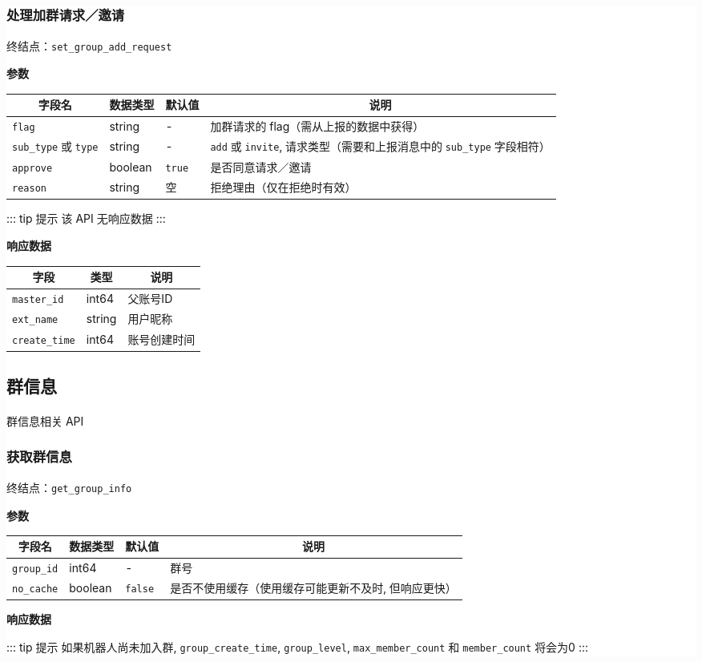 
### 处理加群请求／邀请

终结点：`set_group_add_request`

**参数**

| 字段名               | 数据类型 | 默认值 | 说明                                                         |
| -------------------- | -------- | ------ | ------------------------------------------------------------ |
| `flag`               | string   | -      | 加群请求的 flag（需从上报的数据中获得）                      |
| `sub_type` 或 `type` | string   | -      | `add` 或 `invite`, 请求类型（需要和上报消息中的 `sub_type` 字段相符） |
| `approve`            | boolean  | `true` | 是否同意请求／邀请                                           |
| `reason`             | string   | 空     | 拒绝理由（仅在拒绝时有效）                                   |

::: tip 提示
该 API 无响应数据
:::


**响应数据**

| 字段          | 类型   | 说明         |
| ------------- | ------ | ------------ |
| `master_id`   | int64  | 父账号ID     |
| `ext_name`    | string | 用户昵称     |
| `create_time` | int64  | 账号创建时间 |



## 群信息

群信息相关 API



### 获取群信息

终结点：`get_group_info`

**参数**

| 字段名     | 数据类型 | 默认值  | 说明                                                 |
| ---------- | -------- | ------- | ---------------------------------------------------- |
| `group_id` | int64    | -       | 群号                                                 |
| `no_cache` | boolean  | `false` | 是否不使用缓存（使用缓存可能更新不及时, 但响应更快） |

**响应数据**

::: tip 提示
如果机器人尚未加入群, `group_create_time`, `group_level`, `max_member_count` 和 `member_count` 将会为0
:::
